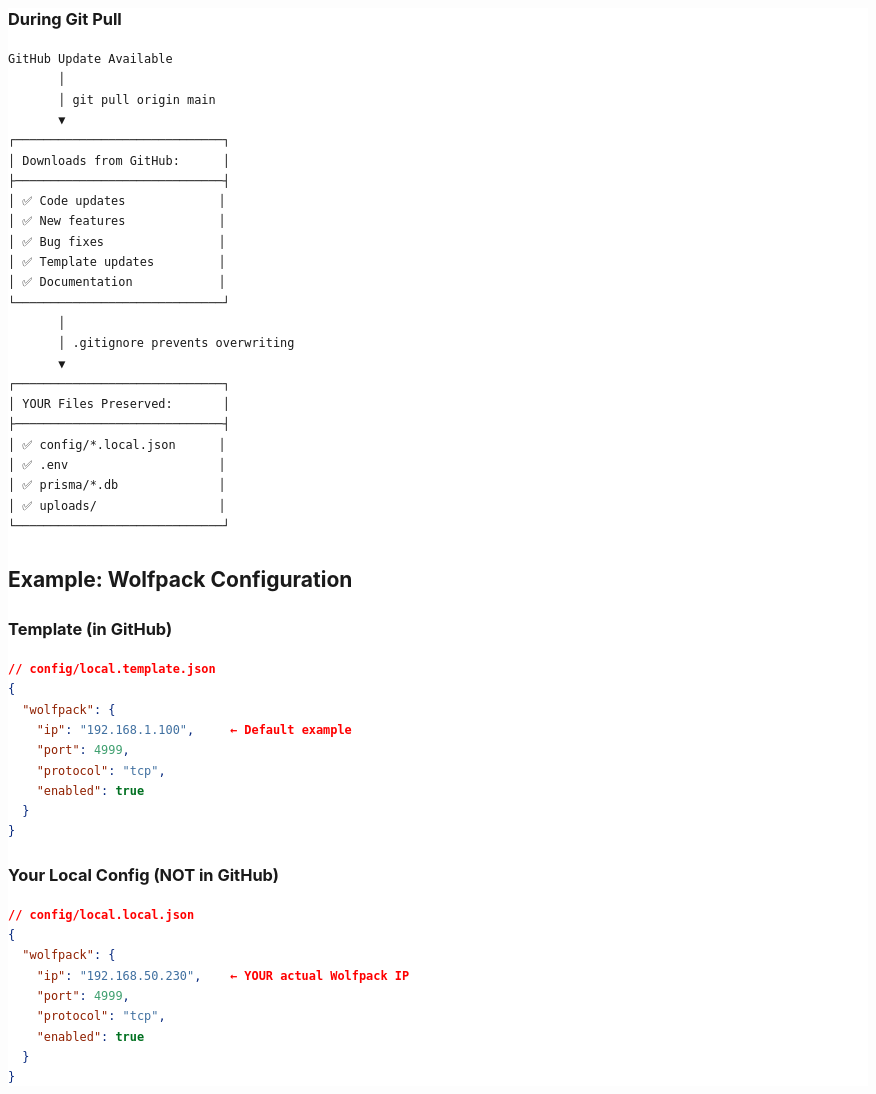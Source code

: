 ### During Git Pull

```
GitHub Update Available
       │
       │ git pull origin main
       ▼
┌─────────────────────────────┐
│ Downloads from GitHub:      │
├─────────────────────────────┤
│ ✅ Code updates             │
│ ✅ New features             │
│ ✅ Bug fixes                │
│ ✅ Template updates         │
│ ✅ Documentation            │
└─────────────────────────────┘
       │
       │ .gitignore prevents overwriting
       ▼
┌─────────────────────────────┐
│ YOUR Files Preserved:       │
├─────────────────────────────┤
│ ✅ config/*.local.json      │
│ ✅ .env                     │
│ ✅ prisma/*.db              │
│ ✅ uploads/                 │
└─────────────────────────────┘
```

## Example: Wolfpack Configuration

### Template (in GitHub)

```json
// config/local.template.json
{
  "wolfpack": {
    "ip": "192.168.1.100",     ← Default example
    "port": 4999,
    "protocol": "tcp",
    "enabled": true
  }
}
```

### Your Local Config (NOT in GitHub)

```json
// config/local.local.json
{
  "wolfpack": {
    "ip": "192.168.50.230",    ← YOUR actual Wolfpack IP
    "port": 4999,
    "protocol": "tcp",
    "enabled": true
  }
}
```
